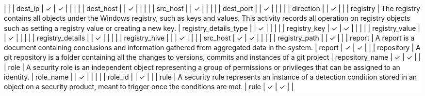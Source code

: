 |                      |                                                                                                                                                                                                                                          | dest_ip                            | &#10003; | &#10003;  |               |
|                      |                                                                                                                                                                                                                                          | dest_host                          |          | &#10003;  |               |
|                      |                                                                                                                                                                                                                                          | src_host                           |          | &#10003;  |               |
|                      |                                                                                                                                                                                                                                          | dest_port                          |          | &#10003;  |               |
|                      |                                                                                                                                                                                                                                          | direction                          |          | &#10003;  |               |
| registry             | The registry contains all objects under the Windows registry, such as keys and values. This activity records all operation on registry objects such as setting a registry value or creating a new key.                                   | registry_details_type              |          | &#10003;  |               |
|                      |                                                                                                                                                                                                                                          | registry_key                       | &#10003; | &#10003;  |               |
|                      |                                                                                                                                                                                                                                          | registry_value                     |          | &#10003;  |               |
|                      |                                                                                                                                                                                                                                          | registry_details                   |          | &#10003;  |               |
|                      |                                                                                                                                                                                                                                          | registry_hive                      |          |           | &#10003;      |
|                      |                                                                                                                                                                                                                                          | src_host                           | &#10003; | &#10003;  |               |
|                      |                                                                                                                                                                                                                                          | registry_path                      |          | &#10003;  |               |
| report               | A report is a document containing conclusions and information gathered from aggregated data in the system.                                                                                                                               | report                             | &#10003; | &#10003;  |               |
| repository           | A git repository is a folder containing all the changes to versions, commits and instances of a git project                                                                                                                              | repository_name                    | &#10003; | &#10003;  |               |
| role                 | A security role is an independent object representing a group of permissions or privileges that can be assigned to an identity.                                                                                                          | role_name                          |          | &#10003;  |               |
|                      |                                                                                                                                                                                                                                          | role_id                            |          | &#10003;  |               |
| rule                 | A security rule represents an instance of a detection condition stored in an object on a security product, meant to trigger once the conditions are met.                                                                                 | rule                               | &#10003; | &#10003;  |               |